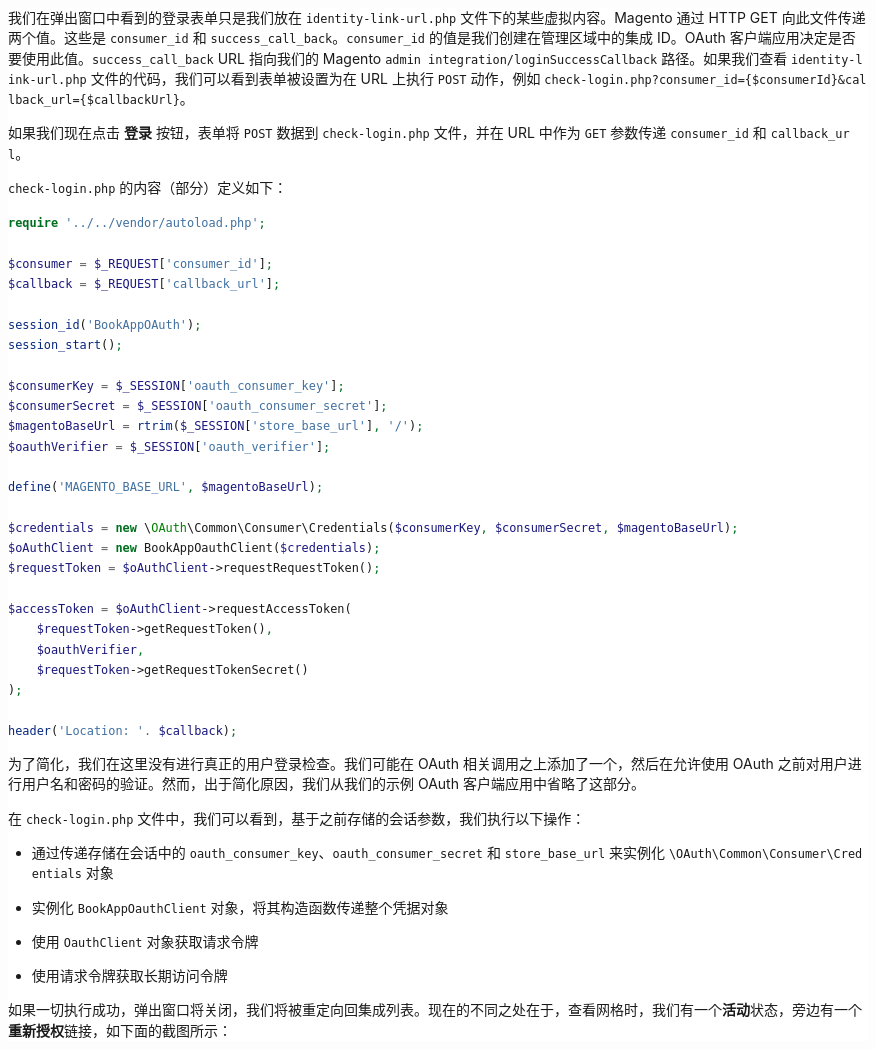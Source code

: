 我们在弹出窗口中看到的登录表单只是我们放在 `identity-link-url.php` 文件下的某些虚拟内容。Magento 通过 HTTP GET 向此文件传递两个值。这些是 `consumer_id` 和 `success_call_back`。`consumer_id` 的值是我们创建在管理区域中的集成 ID。OAuth 客户端应用决定是否要使用此值。`success_call_back` URL 指向我们的 Magento `admin integration/loginSuccessCallback` 路径。如果我们查看 `identity-link-url.php` 文件的代码，我们可以看到表单被设置为在 URL 上执行 `POST` 动作，例如 `check-login.php?consumer_id={$consumerId}&callback_url={$callbackUrl}`。

如果我们现在点击 **登录** 按钮，表单将 `POST` 数据到 `check-login.php` 文件，并在 URL 中作为 `GET` 参数传递 `consumer_id` 和 `callback_url`。

`check-login.php` 的内容（部分）定义如下：

```php
require '../../vendor/autoload.php';

$consumer = $_REQUEST['consumer_id'];
$callback = $_REQUEST['callback_url'];

session_id('BookAppOAuth');
session_start();

$consumerKey = $_SESSION['oauth_consumer_key'];
$consumerSecret = $_SESSION['oauth_consumer_secret'];
$magentoBaseUrl = rtrim($_SESSION['store_base_url'], '/');
$oauthVerifier = $_SESSION['oauth_verifier'];

define('MAGENTO_BASE_URL', $magentoBaseUrl);

$credentials = new \OAuth\Common\Consumer\Credentials($consumerKey, $consumerSecret, $magentoBaseUrl);
$oAuthClient = new BookAppOauthClient($credentials);
$requestToken = $oAuthClient->requestRequestToken();

$accessToken = $oAuthClient->requestAccessToken(
    $requestToken->getRequestToken(),
    $oauthVerifier,
    $requestToken->getRequestTokenSecret()
);

header('Location: '. $callback);
```

为了简化，我们在这里没有进行真正的用户登录检查。我们可能在 OAuth 相关调用之上添加了一个，然后在允许使用 OAuth 之前对用户进行用户名和密码的验证。然而，出于简化原因，我们从我们的示例 OAuth 客户端应用中省略了这部分。

在 `check-login.php` 文件中，我们可以看到，基于之前存储的会话参数，我们执行以下操作：

+   通过传递存储在会话中的 `oauth_consumer_key`、`oauth_consumer_secret` 和 `store_base_url` 来实例化 `\OAuth\Common\Consumer\Credentials` 对象

+   实例化 `BookAppOauthClient` 对象，将其构造函数传递整个凭据对象

+   使用 `OauthClient` 对象获取请求令牌

+   使用请求令牌获取长期访问令牌

如果一切执行成功，弹出窗口将关闭，我们将被重定向回集成列表。现在的不同之处在于，查看网格时，我们有一个**活动**状态，旁边有一个**重新授权**链接，如下面的截图所示：
